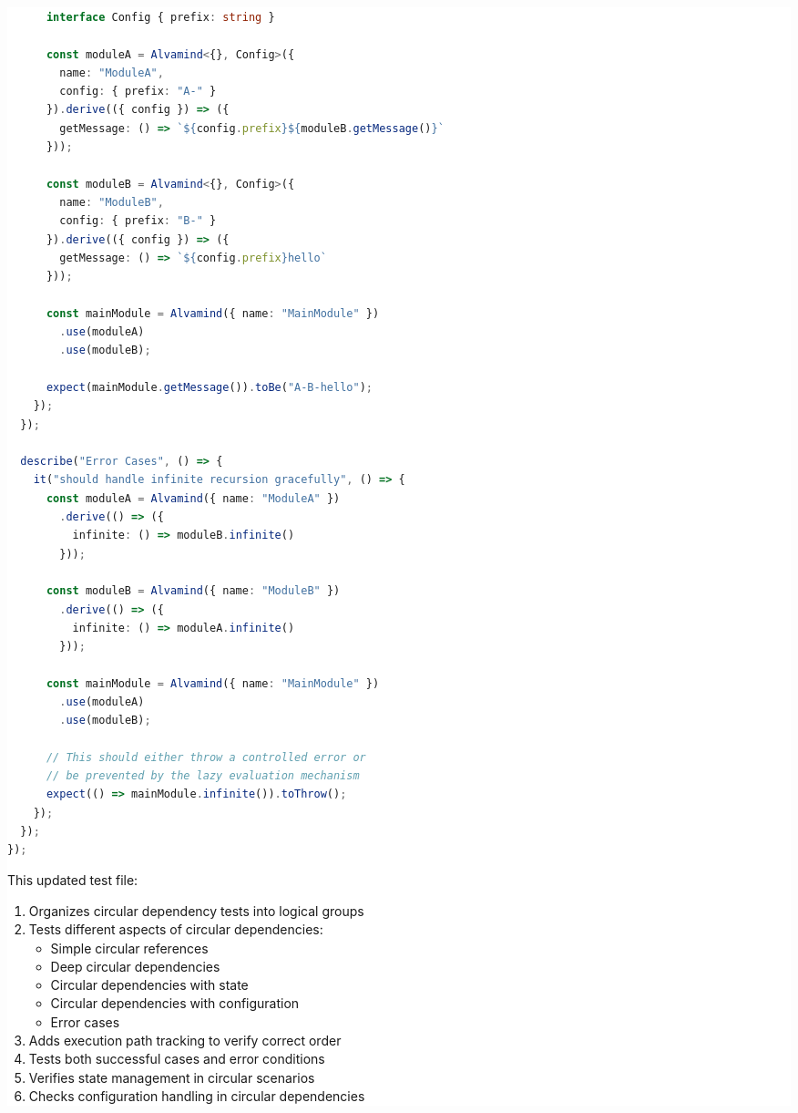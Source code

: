 ```typescript
      interface Config { prefix: string }

      const moduleA = Alvamind<{}, Config>({
        name: "ModuleA",
        config: { prefix: "A-" }
      }).derive(({ config }) => ({
        getMessage: () => `${config.prefix}${moduleB.getMessage()}`
      }));

      const moduleB = Alvamind<{}, Config>({
        name: "ModuleB",
        config: { prefix: "B-" }
      }).derive(({ config }) => ({
        getMessage: () => `${config.prefix}hello`
      }));

      const mainModule = Alvamind({ name: "MainModule" })
        .use(moduleA)
        .use(moduleB);

      expect(mainModule.getMessage()).toBe("A-B-hello");
    });
  });

  describe("Error Cases", () => {
    it("should handle infinite recursion gracefully", () => {
      const moduleA = Alvamind({ name: "ModuleA" })
        .derive(() => ({
          infinite: () => moduleB.infinite()
        }));

      const moduleB = Alvamind({ name: "ModuleB" })
        .derive(() => ({
          infinite: () => moduleA.infinite()
        }));

      const mainModule = Alvamind({ name: "MainModule" })
        .use(moduleA)
        .use(moduleB);

      // This should either throw a controlled error or
      // be prevented by the lazy evaluation mechanism
      expect(() => mainModule.infinite()).toThrow();
    });
  });
});
```

This updated test file:

1. Organizes circular dependency tests into logical groups
2. Tests different aspects of circular dependencies:
   - Simple circular references
   - Deep circular dependencies
   - Circular dependencies with state
   - Circular dependencies with configuration
   - Error cases
3. Adds execution path tracking to verify correct order
4. Tests both successful cases and error conditions
5. Verifies state management in circular scenarios
6. Checks configuration handling in circular dependencies
